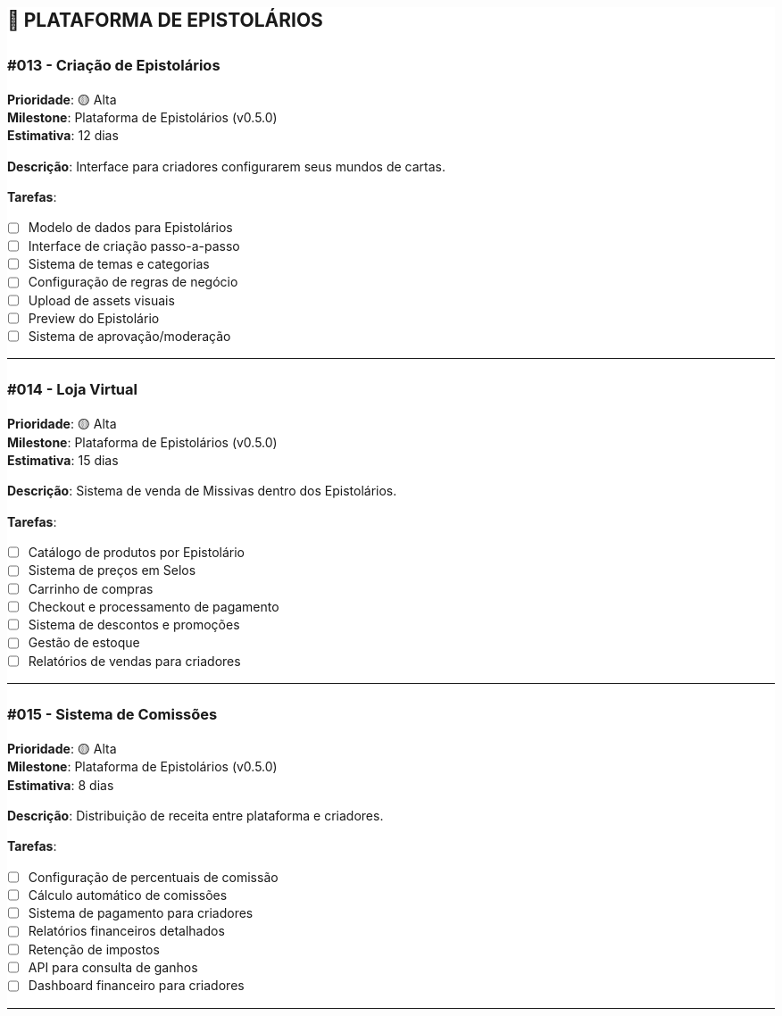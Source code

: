 
## 🏪 PLATAFORMA DE EPISTOLÁRIOS

### #013 - Criação de Epistolários
**Prioridade**: 🟡 Alta  
**Milestone**: Plataforma de Epistolários (v0.5.0)  
**Estimativa**: 12 dias

**Descrição**: Interface para criadores configurarem seus mundos de cartas.

**Tarefas**:
- [ ] Modelo de dados para Epistolários
- [ ] Interface de criação passo-a-passo
- [ ] Sistema de temas e categorias
- [ ] Configuração de regras de negócio
- [ ] Upload de assets visuais
- [ ] Preview do Epistolário
- [ ] Sistema de aprovação/moderação

---

### #014 - Loja Virtual
**Prioridade**: 🟡 Alta  
**Milestone**: Plataforma de Epistolários (v0.5.0)  
**Estimativa**: 15 dias

**Descrição**: Sistema de venda de Missivas dentro dos Epistolários.

**Tarefas**:
- [ ] Catálogo de produtos por Epistolário
- [ ] Sistema de preços em Selos
- [ ] Carrinho de compras
- [ ] Checkout e processamento de pagamento
- [ ] Sistema de descontos e promoções
- [ ] Gestão de estoque
- [ ] Relatórios de vendas para criadores

---

### #015 - Sistema de Comissões
**Prioridade**: 🟡 Alta  
**Milestone**: Plataforma de Epistolários (v0.5.0)  
**Estimativa**: 8 dias

**Descrição**: Distribuição de receita entre plataforma e criadores.

**Tarefas**:
- [ ] Configuração de percentuais de comissão
- [ ] Cálculo automático de comissões
- [ ] Sistema de pagamento para criadores
- [ ] Relatórios financeiros detalhados
- [ ] Retenção de impostos
- [ ] API para consulta de ganhos
- [ ] Dashboard financeiro para criadores

---